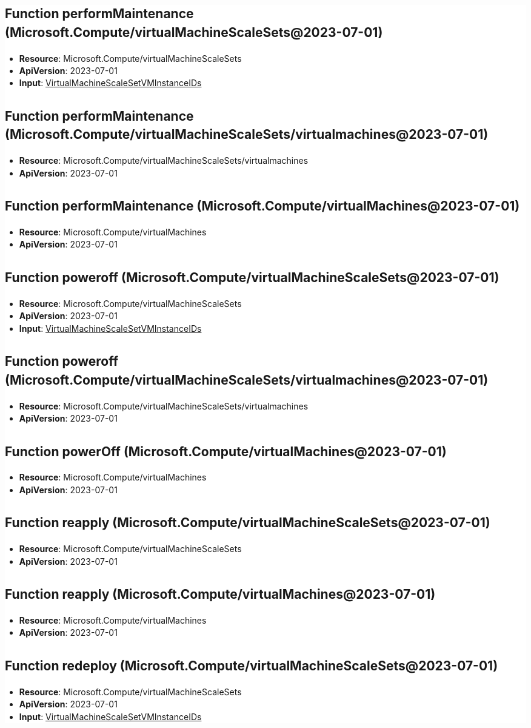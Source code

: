 ## Function performMaintenance (Microsoft.Compute/virtualMachineScaleSets@2023-07-01)
* **Resource**: Microsoft.Compute/virtualMachineScaleSets
* **ApiVersion**: 2023-07-01
* **Input**: [VirtualMachineScaleSetVMInstanceIDs](#virtualmachinescalesetvminstanceids)

## Function performMaintenance (Microsoft.Compute/virtualMachineScaleSets/virtualmachines@2023-07-01)
* **Resource**: Microsoft.Compute/virtualMachineScaleSets/virtualmachines
* **ApiVersion**: 2023-07-01

## Function performMaintenance (Microsoft.Compute/virtualMachines@2023-07-01)
* **Resource**: Microsoft.Compute/virtualMachines
* **ApiVersion**: 2023-07-01

## Function poweroff (Microsoft.Compute/virtualMachineScaleSets@2023-07-01)
* **Resource**: Microsoft.Compute/virtualMachineScaleSets
* **ApiVersion**: 2023-07-01
* **Input**: [VirtualMachineScaleSetVMInstanceIDs](#virtualmachinescalesetvminstanceids)

## Function poweroff (Microsoft.Compute/virtualMachineScaleSets/virtualmachines@2023-07-01)
* **Resource**: Microsoft.Compute/virtualMachineScaleSets/virtualmachines
* **ApiVersion**: 2023-07-01

## Function powerOff (Microsoft.Compute/virtualMachines@2023-07-01)
* **Resource**: Microsoft.Compute/virtualMachines
* **ApiVersion**: 2023-07-01

## Function reapply (Microsoft.Compute/virtualMachineScaleSets@2023-07-01)
* **Resource**: Microsoft.Compute/virtualMachineScaleSets
* **ApiVersion**: 2023-07-01

## Function reapply (Microsoft.Compute/virtualMachines@2023-07-01)
* **Resource**: Microsoft.Compute/virtualMachines
* **ApiVersion**: 2023-07-01

## Function redeploy (Microsoft.Compute/virtualMachineScaleSets@2023-07-01)
* **Resource**: Microsoft.Compute/virtualMachineScaleSets
* **ApiVersion**: 2023-07-01
* **Input**: [VirtualMachineScaleSetVMInstanceIDs](#virtualmachinescalesetvminstanceids)
